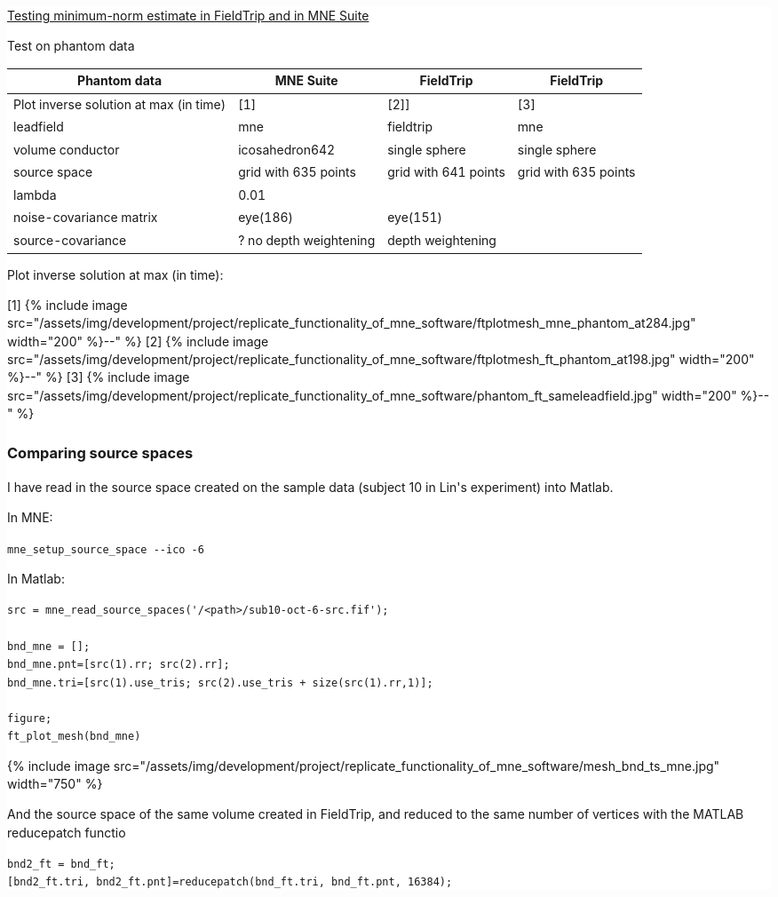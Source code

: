 [Testing minimum-norm estimate in FieldTrip and in MNE Suite](/development/project/testing_ft_vs_mne)

Test on phantom data

| Phantom data                           | MNE Suite              | FieldTrip            | FieldTrip            |
| -------------------------------------- | ---------------------- | -------------------- | -------------------- |
| Plot inverse solution at max (in time) | [1]                    | [2]]                 | [3]                  |
| leadfield                              | mne                    | fieldtrip            | mne                  |
| volume conductor                       | icosahedron642         | single sphere        | single sphere        |
| source space                           | grid with 635 points   | grid with 641 points | grid with 635 points |
| lambda                                 | 0.01                   |                      |                      |
| noise-covariance matrix                | eye(186)               | eye(151)             |                      |
| source-covariance                      | ? no depth weightening | depth weightening    |                      |

 Plot inverse solution at max (in time):

[1] {% include image src="/assets/img/development/project/replicate_functionality_of_mne_software/ftplotmesh_mne_phantom_at284.jpg" width="200" %}--" %}
[2] {% include image src="/assets/img/development/project/replicate_functionality_of_mne_software/ftplotmesh_ft_phantom_at198.jpg" width="200" %}--" %}
[3] {% include image src="/assets/img/development/project/replicate_functionality_of_mne_software/phantom_ft_sameleadfield.jpg" width="200" %}--" %}

### Comparing source spaces

I have read in the source space created on the sample data (subject 10 in Lin's experiment) into Matlab.

In MNE:

    mne_setup_source_space --ico -6

In Matlab:

    src = mne_read_source_spaces('/<path>/sub10-oct-6-src.fif');

    bnd_mne = [];
    bnd_mne.pnt=[src(1).rr; src(2).rr];
    bnd_mne.tri=[src(1).use_tris; src(2).use_tris + size(src(1).rr,1)];

    figure;
    ft_plot_mesh(bnd_mne)

{% include image src="/assets/img/development/project/replicate_functionality_of_mne_software/mesh_bnd_ts_mne.jpg" width="750" %}

And the source space of the same volume created in FieldTrip, and reduced to the same number of vertices with the MATLAB reducepatch functio

    bnd2_ft = bnd_ft;
    [bnd2_ft.tri, bnd2_ft.pnt]=reducepatch(bnd_ft.tri, bnd_ft.pnt, 16384);
